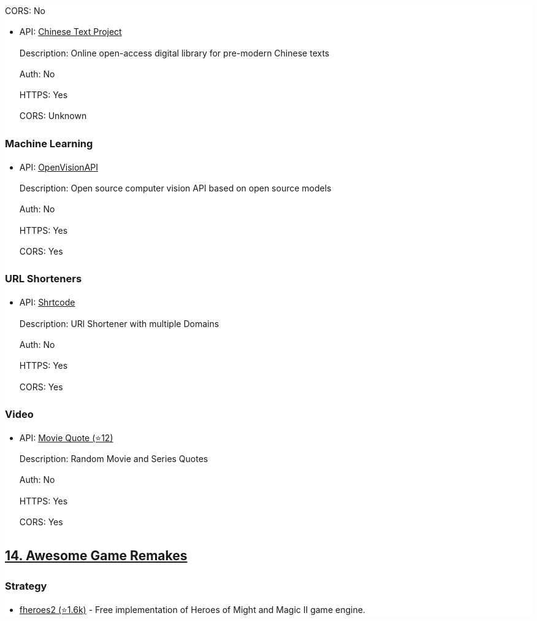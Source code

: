   CORS: No


- API: [Chinese Text Project](https://ctext.org/tools/api)

  Description: Online open-access digital library for pre-modern Chinese texts

  Auth: No

  HTTPS: Yes

  CORS: Unknown



### Machine Learning

- API: [OpenVisionAPI](https://openvisionapi.com)

  Description: Open source computer vision API based on open source models

  Auth: No

  HTTPS: Yes

  CORS: Yes



### URL Shorteners

- API: [Shrtcode](https://shrtco.de/docs)

  Description: URl Shortener with multiple Domains

  Auth: No

  HTTPS: Yes

  CORS: Yes



### Video

- API: [Movie Quote (⭐12)](https://github.com/F4R4N/movie-quote/)

  Description: Random Movie and Series Quotes

  Auth: No

  HTTPS: Yes

  CORS: Yes



## [14. Awesome Game Remakes](/content/radek-sprta/awesome-game-remakes/week/README.md)

### Strategy

*   [fheroes2 (⭐1.6k)](https://github.com/ihhub/fheroes2) - Free implementation of Heroes of Might and Magic II game engine.
